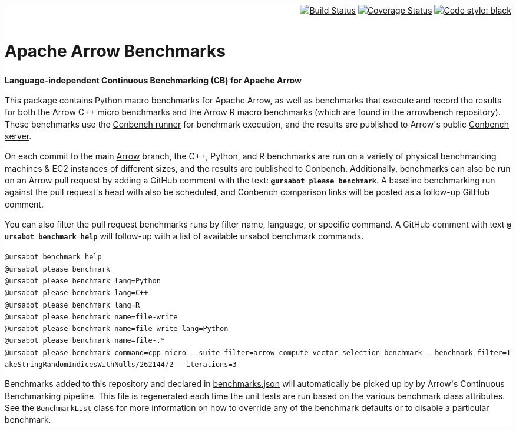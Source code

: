 <p align="right">
<a href="https://github.com/ursacomputing/benchmarks/blob/main/.github/workflows/actions.yml"><img alt="Build Status" src="https://github.com/ursacomputing/benchmarks/actions/workflows/actions.yml/badge.svg?branch=main"></a>
<a href="https://coveralls.io/github/ursacomputing/benchmarks?branch=main"><img src="https://coveralls.io/repos/github/ursacomputing/benchmarks/badge.svg?branch=main&kill_cache=b6152efa2cc8d108c18e6f8688fa01aeba8b5b3b" alt="Coverage Status" /></a>
<a href="https://github.com/psf/black"><img alt="Code style: black" src="https://img.shields.io/badge/code%20style-black-000000.svg"></a>
</p>


# Apache Arrow Benchmarks

<b>Language-independent Continuous Benchmarking (CB) for Apache Arrow</b>
<br/>


This package contains Python macro benchmarks for Apache Arrow, as well
as benchmarks that execute and record the results for both the Arrow
C++ micro benchmarks and the Arrow R macro benchmarks (which are found
in the [arrowbench](https://github.com/ursacomputing/arrowbench)
repository). These benchmarks use the
[Conbench runner](https://github.com/ursacomputing/conbench) for
benchmark execution, and the results are published to Arrow's public
[Conbench server](https://conbench.ursa.dev/).

On each commit to the main [Arrow](https://github.com/apache/arrow)
branch, the C++, Python, and R benchmarks are run on a variety of
physical benchmarking machines & EC2 instances of different sizes, and
the results are published to Conbench. Additionally, benchmarks can
also be run on an Arrow pull request by adding a GitHub comment with
the text: **`@ursabot please benchmark`**. A baseline benchmarking run
against the pull request's head with also be scheduled, and Conbench
comparison links will be posted as a follow-up GitHub comment.

You can also filter the pull request benchmarks runs by filter name,
language, or specific command. A GitHub comment with text
**`@ursabot benchmark help`** will follow-up with a list of available
ursabot benchmark commands.

```
@ursabot benchmark help
@ursabot please benchmark
@ursabot please benchmark lang=Python
@ursabot please benchmark lang=C++
@ursabot please benchmark lang=R
@ursabot please benchmark name=file-write
@ursabot please benchmark name=file-write lang=Python
@ursabot please benchmark name=file-.*
@ursabot please benchmark command=cpp-micro --suite-filter=arrow-compute-vector-selection-benchmark --benchmark-filter=TakeStringRandomIndicesWithNulls/262144/2 --iterations=3
```

Benchmarks added to this repository and declared in
[benchmarks.json](https://github.com/ursacomputing/benchmarks/blob/main/benchmarks.json)
will automatically be picked up by by Arrow's Continuous Benchmarking
pipeline. This file is regenerated each time the unit tests are run
based on the various benchmark class attributes. See the
[`BenchmarkList`](https://github.com/ursacomputing/benchmarks/blob/main/benchmarks/_benchmark.py)
class for more information on how to override any of the benchmark
defaults or to disable a particular benchmark.
